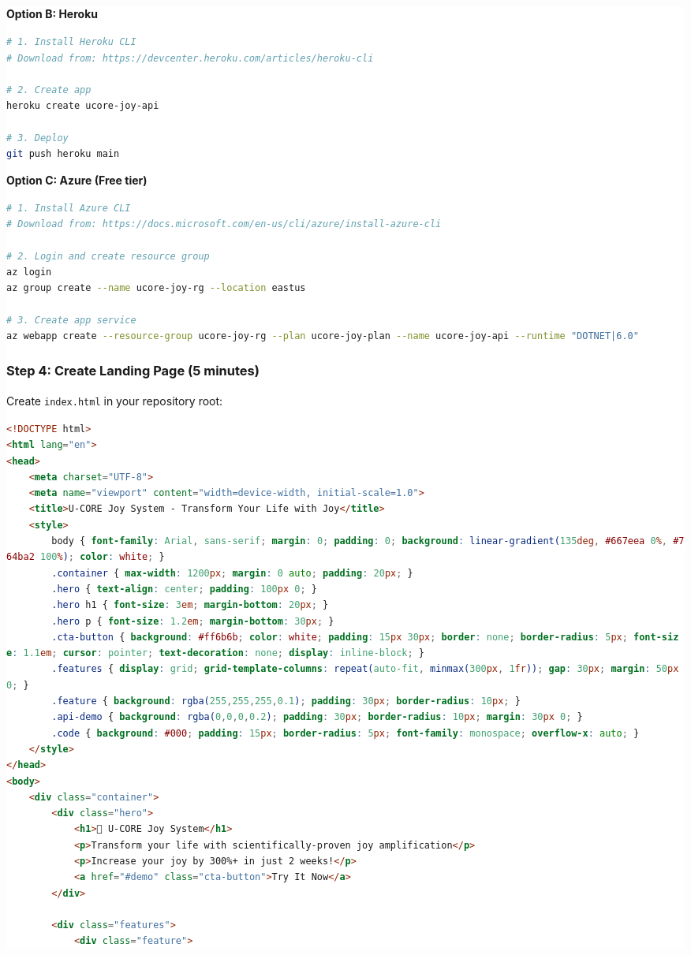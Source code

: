 **Option B: Heroku**
```bash
# 1. Install Heroku CLI
# Download from: https://devcenter.heroku.com/articles/heroku-cli

# 2. Create app
heroku create ucore-joy-api

# 3. Deploy
git push heroku main
```

**Option C: Azure (Free tier)**
```bash
# 1. Install Azure CLI
# Download from: https://docs.microsoft.com/en-us/cli/azure/install-azure-cli

# 2. Login and create resource group
az login
az group create --name ucore-joy-rg --location eastus

# 3. Create app service
az webapp create --resource-group ucore-joy-rg --plan ucore-joy-plan --name ucore-joy-api --runtime "DOTNET|6.0"
```

### Step 4: Create Landing Page (5 minutes)

Create `index.html` in your repository root:

```html
<!DOCTYPE html>
<html lang="en">
<head>
    <meta charset="UTF-8">
    <meta name="viewport" content="width=device-width, initial-scale=1.0">
    <title>U-CORE Joy System - Transform Your Life with Joy</title>
    <style>
        body { font-family: Arial, sans-serif; margin: 0; padding: 0; background: linear-gradient(135deg, #667eea 0%, #764ba2 100%); color: white; }
        .container { max-width: 1200px; margin: 0 auto; padding: 20px; }
        .hero { text-align: center; padding: 100px 0; }
        .hero h1 { font-size: 3em; margin-bottom: 20px; }
        .hero p { font-size: 1.2em; margin-bottom: 30px; }
        .cta-button { background: #ff6b6b; color: white; padding: 15px 30px; border: none; border-radius: 5px; font-size: 1.1em; cursor: pointer; text-decoration: none; display: inline-block; }
        .features { display: grid; grid-template-columns: repeat(auto-fit, minmax(300px, 1fr)); gap: 30px; margin: 50px 0; }
        .feature { background: rgba(255,255,255,0.1); padding: 30px; border-radius: 10px; }
        .api-demo { background: rgba(0,0,0,0.2); padding: 30px; border-radius: 10px; margin: 30px 0; }
        .code { background: #000; padding: 15px; border-radius: 5px; font-family: monospace; overflow-x: auto; }
    </style>
</head>
<body>
    <div class="container">
        <div class="hero">
            <h1>🌟 U-CORE Joy System</h1>
            <p>Transform your life with scientifically-proven joy amplification</p>
            <p>Increase your joy by 300%+ in just 2 weeks!</p>
            <a href="#demo" class="cta-button">Try It Now</a>
        </div>

        <div class="features">
            <div class="feature">
```